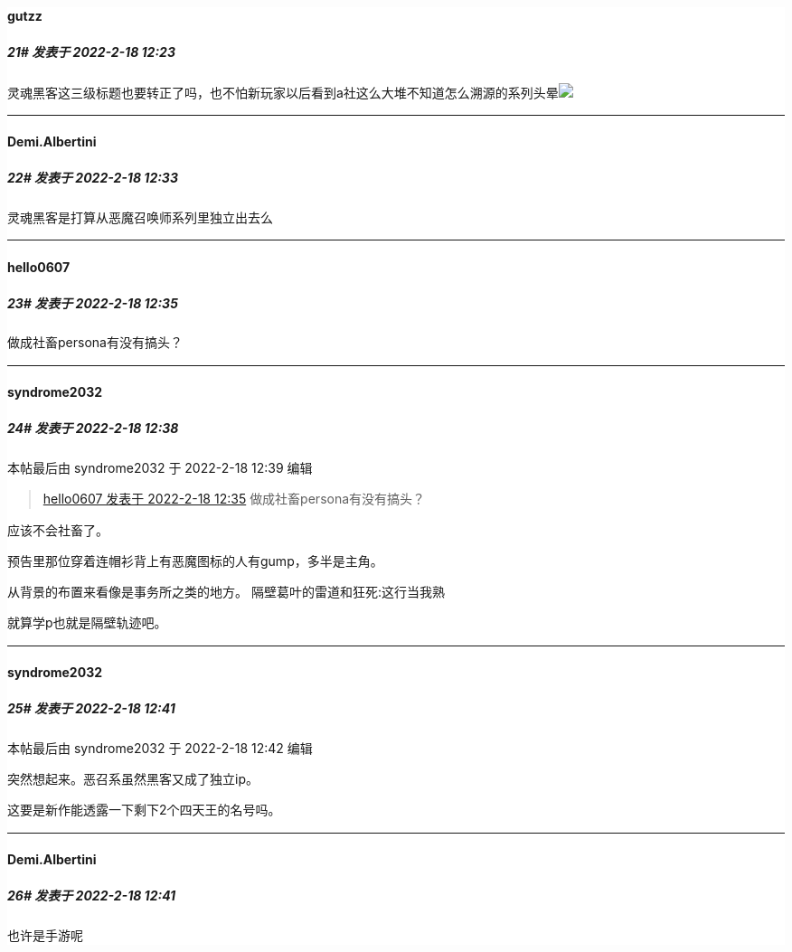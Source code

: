 ####  gutzz  
##### 21#       发表于 2022-2-18 12:23

灵魂黑客这三级标题也要转正了吗，也不怕新玩家以后看到a社这么大堆不知道怎么溯源的系列头晕<img src="https://static.saraba1st.com/image/smiley/face2017/067.png" referrerpolicy="no-referrer">

*****

####  Demi.Albertini  
##### 22#       发表于 2022-2-18 12:33

灵魂黑客是打算从恶魔召唤师系列里独立出去么

*****

####  hello0607  
##### 23#       发表于 2022-2-18 12:35

做成社畜persona有没有搞头？

*****

####  syndrome2032  
##### 24#       发表于 2022-2-18 12:38

 本帖最后由 syndrome2032 于 2022-2-18 12:39 编辑 
<blockquote><a href="httphttps://bbs.saraba1st.com/2b/forum.php?mod=redirect&amp;goto=findpost&amp;pid=54738669&amp;ptid=2053087" target="_blank">hello0607 发表于 2022-2-18 12:35</a>
做成社畜persona有没有搞头？</blockquote>
应该不会社畜了。

预告里那位穿着连帽衫背上有恶魔图标的人有gump，多半是主角。

从背景的布置来看像是事务所之类的地方。
隔壁葛叶的雷道和狂死:这行当我熟

就算学p也就是隔壁轨迹吧。

*****

####  syndrome2032  
##### 25#       发表于 2022-2-18 12:41

 本帖最后由 syndrome2032 于 2022-2-18 12:42 编辑 

突然想起来。恶召系虽然黑客又成了独立ip。

这要是新作能透露一下剩下2个四天王的名号吗。

*****

####  Demi.Albertini  
##### 26#       发表于 2022-2-18 12:41

也许是手游呢
